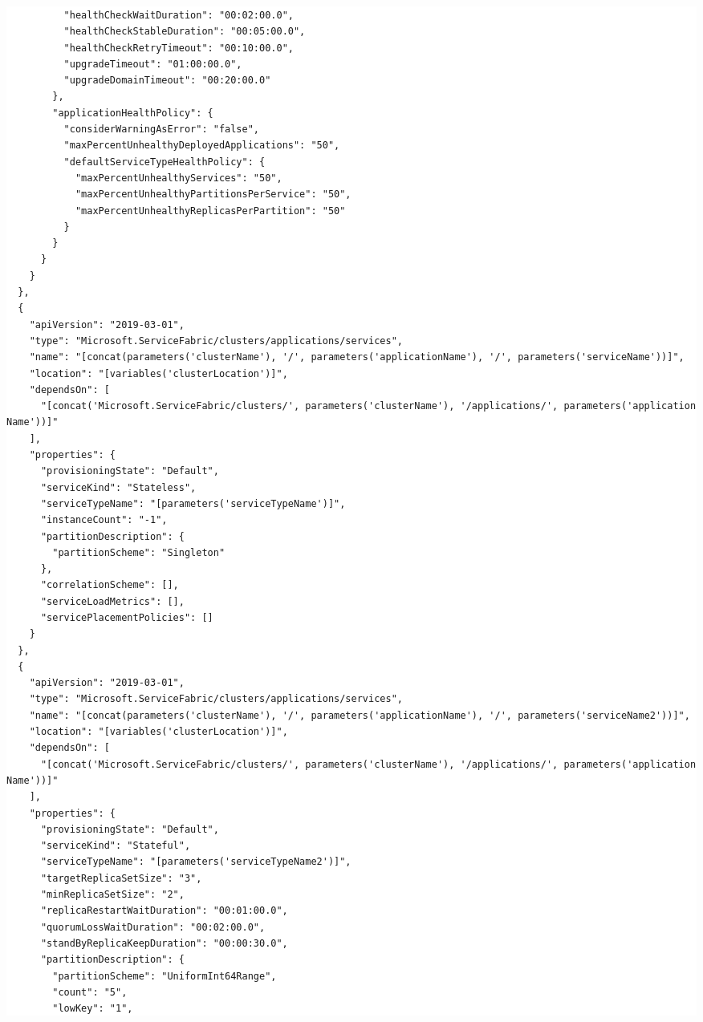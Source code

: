              "healthCheckWaitDuration": "00:02:00.0",
              "healthCheckStableDuration": "00:05:00.0",
              "healthCheckRetryTimeout": "00:10:00.0",
              "upgradeTimeout": "01:00:00.0",
              "upgradeDomainTimeout": "00:20:00.0"
            },
            "applicationHealthPolicy": {
              "considerWarningAsError": "false",
              "maxPercentUnhealthyDeployedApplications": "50",
              "defaultServiceTypeHealthPolicy": {
                "maxPercentUnhealthyServices": "50",
                "maxPercentUnhealthyPartitionsPerService": "50",
                "maxPercentUnhealthyReplicasPerPartition": "50"
              }
            }
          }
        }
      },
      {
        "apiVersion": "2019-03-01",
        "type": "Microsoft.ServiceFabric/clusters/applications/services",
        "name": "[concat(parameters('clusterName'), '/', parameters('applicationName'), '/', parameters('serviceName'))]",
        "location": "[variables('clusterLocation')]",
        "dependsOn": [
          "[concat('Microsoft.ServiceFabric/clusters/', parameters('clusterName'), '/applications/', parameters('applicationName'))]"
        ],
        "properties": {
          "provisioningState": "Default",
          "serviceKind": "Stateless",
          "serviceTypeName": "[parameters('serviceTypeName')]",
          "instanceCount": "-1",
          "partitionDescription": {
            "partitionScheme": "Singleton"
          },
          "correlationScheme": [],
          "serviceLoadMetrics": [],
          "servicePlacementPolicies": []
        }
      },
      {
        "apiVersion": "2019-03-01",
        "type": "Microsoft.ServiceFabric/clusters/applications/services",
        "name": "[concat(parameters('clusterName'), '/', parameters('applicationName'), '/', parameters('serviceName2'))]",
        "location": "[variables('clusterLocation')]",
        "dependsOn": [
          "[concat('Microsoft.ServiceFabric/clusters/', parameters('clusterName'), '/applications/', parameters('applicationName'))]"
        ],
        "properties": {
          "provisioningState": "Default",
          "serviceKind": "Stateful",
          "serviceTypeName": "[parameters('serviceTypeName2')]",
          "targetReplicaSetSize": "3",
          "minReplicaSetSize": "2",
          "replicaRestartWaitDuration": "00:01:00.0",
          "quorumLossWaitDuration": "00:02:00.0",
          "standByReplicaKeepDuration": "00:00:30.0",
          "partitionDescription": {
            "partitionScheme": "UniformInt64Range",
            "count": "5",
            "lowKey": "1",